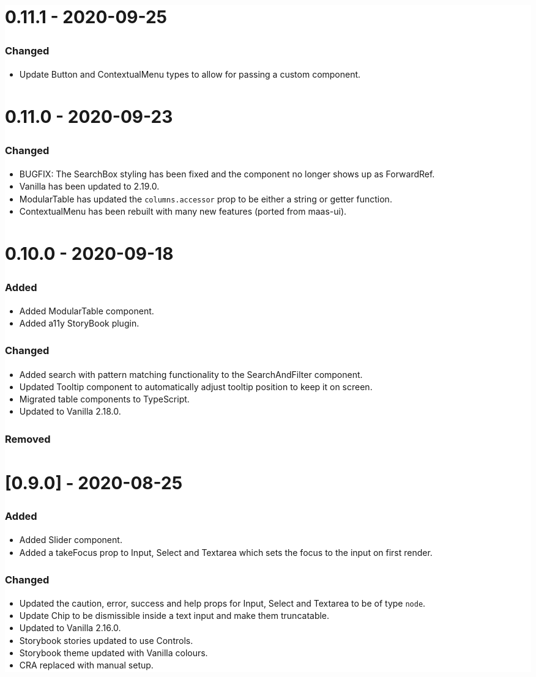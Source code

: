 # 0.11.1 - 2020-09-25

### Changed

- Update Button and ContextualMenu types to allow for passing a custom component.

# 0.11.0 - 2020-09-23

### Changed

- BUGFIX: The SearchBox styling has been fixed and the component no longer shows up as ForwardRef.
- Vanilla has been updated to 2.19.0.
- ModularTable has updated the `columns.accessor` prop to be either a string or getter function.
- ContextualMenu has been rebuilt with many new features (ported from maas-ui).

# 0.10.0 - 2020-09-18

### Added

- Added ModularTable component.
- Added a11y StoryBook plugin.

### Changed

- Added search with pattern matching functionality to the SearchAndFilter component.
- Updated Tooltip component to automatically adjust tooltip position to keep it on screen.
- Migrated table components to TypeScript.
- Updated to Vanilla 2.18.0.

### Removed

# [0.9.0] - 2020-08-25

### Added

- Added Slider component.
- Added a takeFocus prop to Input, Select and Textarea which sets the focus to the input on first render.

### Changed

- Updated the caution, error, success and help props for Input, Select and Textarea to be of type `node`.
- Update Chip to be dismissible inside a text input and make them truncatable.
- Updated to Vanilla 2.16.0.
- Storybook stories updated to use Controls.
- Storybook theme updated with Vanilla colours.
- CRA replaced with manual setup.
